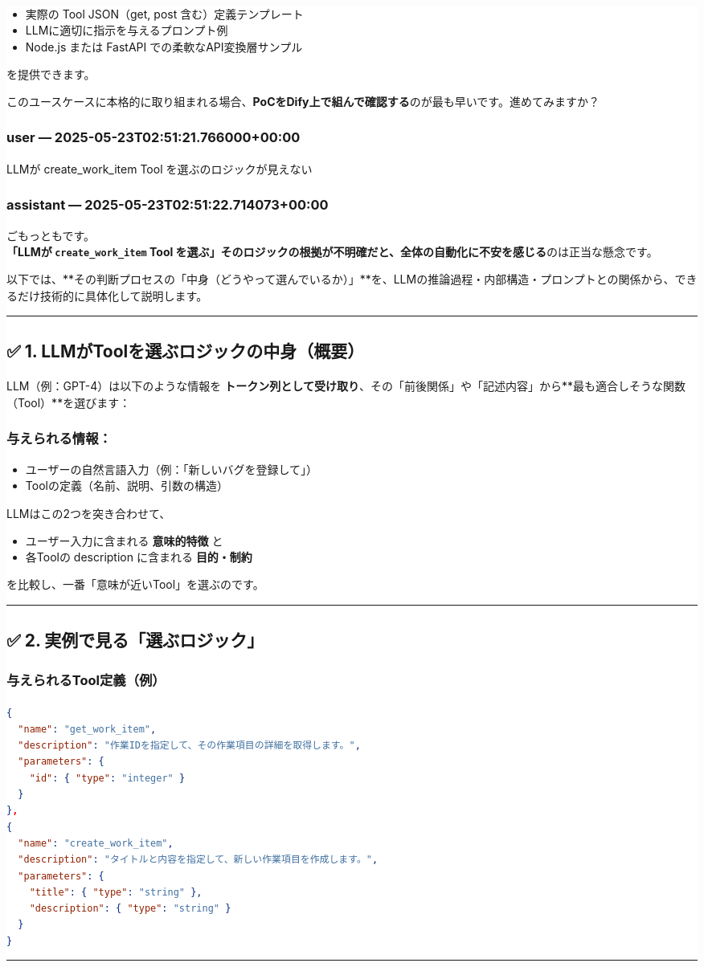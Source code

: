 - 実際の Tool JSON（get, post 含む）定義テンプレート
- LLMに適切に指示を与えるプロンプト例
- Node.js または FastAPI での柔軟なAPI変換層サンプル

を提供できます。

このユースケースに本格的に取り組まれる場合、**PoCをDify上で組んで確認する**のが最も早いです。進めてみますか？

### user — 2025-05-23T02:51:21.766000+00:00

LLMが create_work_item Tool を選ぶのロジックが見えない

### assistant — 2025-05-23T02:51:22.714073+00:00

ごもっともです。  
**「LLMが `create_work_item` Tool を選ぶ」そのロジックの根拠が不明確だと、全体の自動化に不安を感じる**のは正当な懸念です。

以下では、**その判断プロセスの「中身（どうやって選んでいるか）」**を、LLMの推論過程・内部構造・プロンプトとの関係から、できるだけ技術的に具体化して説明します。

---

## ✅ 1. LLMがToolを選ぶロジックの中身（概要）

LLM（例：GPT-4）は以下のような情報を **トークン列として受け取り**、その「前後関係」や「記述内容」から**最も適合しそうな関数（Tool）**を選びます：

### 与えられる情報：
- ユーザーの自然言語入力（例：「新しいバグを登録して」）
- Toolの定義（名前、説明、引数の構造）

LLMはこの2つを突き合わせて、
- ユーザー入力に含まれる **意味的特徴** と
- 各Toolの description に含まれる **目的・制約**

を比較し、一番「意味が近いTool」を選ぶのです。

---

## ✅ 2. 実例で見る「選ぶロジック」

### 与えられるTool定義（例）

```json
{
  "name": "get_work_item",
  "description": "作業IDを指定して、その作業項目の詳細を取得します。",
  "parameters": {
    "id": { "type": "integer" }
  }
},
{
  "name": "create_work_item",
  "description": "タイトルと内容を指定して、新しい作業項目を作成します。",
  "parameters": {
    "title": { "type": "string" },
    "description": { "type": "string" }
  }
}
```

---